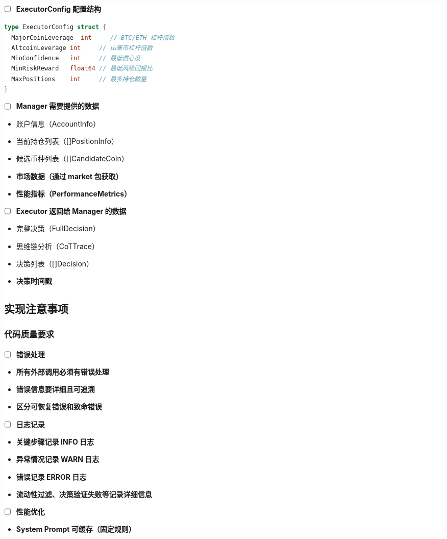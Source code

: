 - [ ]  **ExecutorConfig 配置结构**

  ```go
  type ExecutorConfig struct {
    MajorCoinLeverage  int     // BTC/ETH 杠杆倍数
    AltcoinLeverage int     // 山寨币杠杆倍数
    MinConfidence   int     // 最低信心度
    MinRiskReward   float64 // 最低风险回报比
    MaxPositions    int     // 最多持仓数量
}
  ```

- [ ]  **Manager 需要提供的数据**

- 账户信息（AccountInfo）

- 当前持仓列表（[]PositionInfo）

- 候选币种列表（[]CandidateCoin）

- **市场数据（通过 market 包获取）**

- **性能指标（PerformanceMetrics）**

- [ ]  **Executor 返回给 Manager 的数据**

- 完整决策（FullDecision）

- 思维链分析（CoTTrace）

- 决策列表（[]Decision）

- **决策时间戳**



## 实现注意事项

### 代码质量要求

- [ ]  **错误处理**

- **所有外部调用必须有错误处理**

- **错误信息要详细且可追溯**

- **区分可恢复错误和致命错误**

- [ ]  **日志记录**

- **关键步骤记录 INFO 日志**

- **异常情况记录 WARN 日志**

- **错误记录 ERROR 日志**

- **流动性过滤、决策验证失败等记录详细信息**

- [ ]  **性能优化**

- **System Prompt 可缓存（固定规则）**
